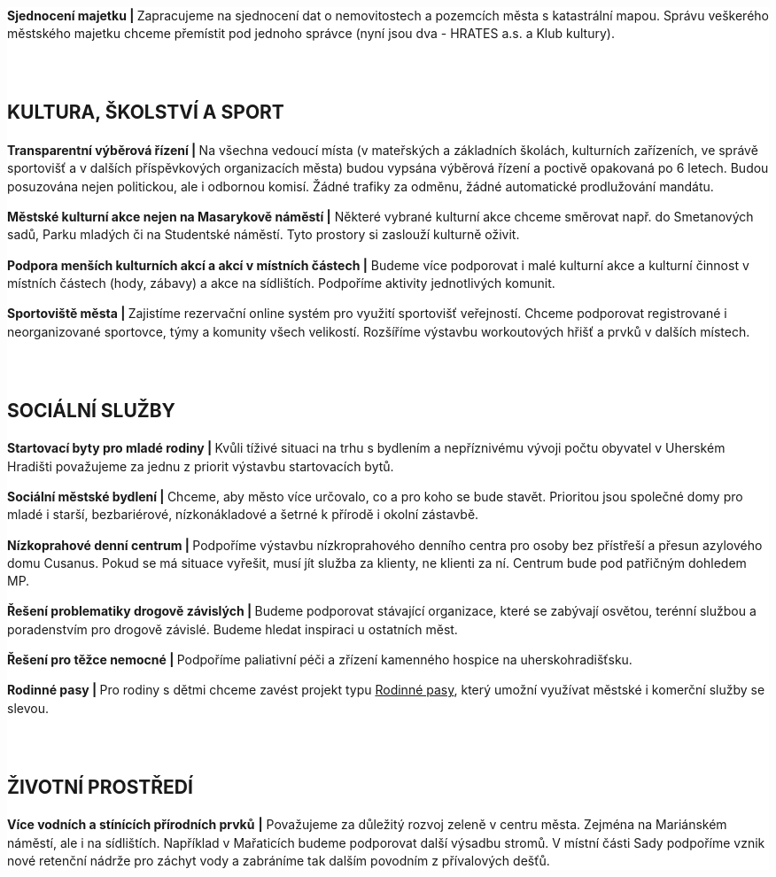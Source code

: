 <p><strong>Sjednocen&iacute; majetku | </strong><span style="font-weight: 400;">Zapracujeme na sjednocen&iacute; dat o nemovitostech a pozemc&iacute;ch města s katastr&aacute;ln&iacute; mapou. Spr&aacute;vu ve&scaron;ker&eacute;ho městsk&eacute;ho majetku chceme přem&iacute;stit pod jednoho spr&aacute;vce (nyn&iacute; jsou dva - HRATES a.s. a Klub kultury).</span></p>
<p>&nbsp;</p>
<h2>KULTURA, ŠKOLSTVÍ A SPORT</h2>
<p><strong>Transparentn&iacute; v&yacute;běrov&aacute; ř&iacute;zen&iacute; | </strong><span style="font-weight: 400;">Na v&scaron;echna vedouc&iacute; m&iacute;sta (v mateřsk&yacute;ch a z&aacute;kladn&iacute;ch &scaron;kol&aacute;ch, kulturn&iacute;ch zař&iacute;zen&iacute;ch, ve spr&aacute;vě sportovi&scaron;ť a v dal&scaron;&iacute;ch př&iacute;spěvkov&yacute;ch organizac&iacute;ch města) budou vyps&aacute;na v&yacute;běrov&aacute; ř&iacute;zen&iacute; a poctivě opakovaná po 6 letech. Budou posuzov&aacute;na nejen politickou, ale i odbornou komis&iacute;. Ž&aacute;dn&eacute; trafiky za odměnu, ž&aacute;dn&eacute; automatick&eacute; prodlužov&aacute;n&iacute; mand&aacute;tu.</span></p>
<p><strong>Městsk&eacute; kulturn&iacute; akce nejen na Masarykově n&aacute;měst&iacute; |</strong><span style="font-weight: 400;"> Někter&eacute; vybran&eacute; kulturn&iacute; akce chceme směrovat např. do Smetanov&yacute;ch sadů, Parku mlad&yacute;ch či na Studentsk&eacute; n&aacute;měst&iacute;. Tyto prostory si zaslouž&iacute; kulturně oživit.</span></p>
<p><strong>Podpora men&scaron;&iacute;ch kulturn&iacute;ch akc&iacute; a akc&iacute; v m&iacute;stn&iacute;ch č&aacute;stech |</strong><span style="font-weight: 400;"> Budeme v&iacute;ce podporovat i mal&eacute; kulturn&iacute; akce a kulturn&iacute; činnost v m&iacute;stn&iacute;ch č&aacute;stech (hody, z&aacute;bavy) a akce na s&iacute;dli&scaron;t&iacute;ch. Podpoř&iacute;me aktivity jednotliv&yacute;ch komunit.</span></p>
<p><strong>Sportovi&scaron;tě města | </strong><span style="font-weight: 400;">Zajist&iacute;me rezervačn&iacute; online syst&eacute;m pro využit&iacute; sportovi&scaron;ť veřejnost&iacute;. Chceme podporovat registrovan&eacute; i neorganizovan&eacute; sportovce, t&yacute;my a komunity v&scaron;ech velikost&iacute;. Roz&scaron;&iacute;ř&iacute;me v&yacute;stavbu workoutov&yacute;ch hři&scaron;ť a prvků v dal&scaron;&iacute;ch m&iacute;stech.</span></p>
<p>&nbsp;</p>
<h2>SOCIÁLNÍ SLUŽBY</h2>
<p><strong>Startovac&iacute; byty pro mlad&eacute; rodiny | </strong><span style="font-weight: 400;">Kvůli t&iacute;živ&eacute; situaci na trhu s bydlen&iacute;m a nepř&iacute;zniv&eacute;mu v&yacute;voji počtu obyvatel v Uhersk&eacute;m Hradi&scaron;ti považujeme za jednu z priorit v&yacute;stavbu startovac&iacute;ch bytů.</span></p>
<p><strong>Soci&aacute;ln&iacute; městsk&eacute; bydlen&iacute; | </strong><span style="font-weight: 400;">Chceme, aby město v&iacute;ce určovalo, co a pro koho se bude stavět. Prioritou jsou společn&eacute; domy pro mlad&eacute; i star&scaron;&iacute;, bezbari&eacute;rov&eacute;, n&iacute;zkon&aacute;kladov&eacute; a &scaron;etrn&eacute; k př&iacute;rodě i okoln&iacute; z&aacute;stavbě.</span></p>
<p><strong>N&iacute;zkoprahov&eacute; denn&iacute; centrum | </strong><span style="font-weight: 400;">Podpoř&iacute;me</span> <span style="font-weight: 400;">v&yacute;stavbu n&iacute;zkroprahov&eacute;ho denn&iacute;ho centra pro osoby bez př&iacute;stře&scaron;&iacute; a přesun azylov&eacute;ho domu Cusanus. Pokud se m&aacute; situace vyře&scaron;it, mus&iacute; j&iacute;t služba za klienty, ne klienti za n&iacute;. Centrum bude pod patřičn&yacute;m dohledem MP.</span></p>
<p><strong>Ře&scaron;en&iacute; problematiky drogově z&aacute;visl&yacute;ch | </strong><span style="font-weight: 400;">Budeme podporovat st&aacute;vaj&iacute;c&iacute; organizace, kter&eacute; se zab&yacute;vaj&iacute; osvětou, ter&eacute;nn&iacute; službou a poradenstv&iacute;m pro drogově z&aacute;visl&eacute;. Budeme hledat inspiraci u ostatn&iacute;ch měst.</span></p>
<p><strong>Ře&scaron;en&iacute; pro těžce nemocn&eacute; | </strong><span style="font-weight: 400;">Podpoř&iacute;me paliativn&iacute; p&eacute;či a zř&iacute;zen&iacute; kamenn&eacute;ho hospice na uherskohradi&scaron;ťsku.</span></p>
<p><strong>Rodinn&eacute; pasy | </strong><span style="font-weight: 400;">Pro rodiny s dětmi chceme zav&eacute;st projekt typu </span><a href="http://www.rodinnepasy.cz/" target="_blank"><span style="font-weight: 400;">Rodinn&eacute; pasy</span></a><span style="font-weight: 400;">, kter&yacute; umožn&iacute; využ&iacute;vat městsk&eacute; i komerčn&iacute; služby se slevou.</span></p>
<p>&nbsp;</p>
<h2>ŽIVOTNÍ PROSTŘEDÍ</h2>
<p><strong>V&iacute;ce vodn&iacute;ch a st&iacute;n&iacute;c&iacute;ch př&iacute;rodn&iacute;ch prvků</strong> <strong>|</strong><span style="font-weight: 400;"> Považujeme za důležit&yacute; rozvoj zeleně v centru města. Zejm&eacute;na na Mari&aacute;nsk&eacute;m n&aacute;měst&iacute;, ale i na s&iacute;dli&scaron;t&iacute;ch. Např&iacute;klad v Mařatic&iacute;ch budeme podporovat dal&scaron;&iacute; v&yacute;sadbu stromů. V m&iacute;stn&iacute; č&aacute;sti Sady podpoř&iacute;me vznik nov&eacute; retenčn&iacute; n&aacute;drže pro z&aacute;chyt vody a zabr&aacute;n&iacute;me tak dal&scaron;&iacute;m povodn&iacute;m z př&iacute;valov&yacute;ch de&scaron;ťů.</span></p>